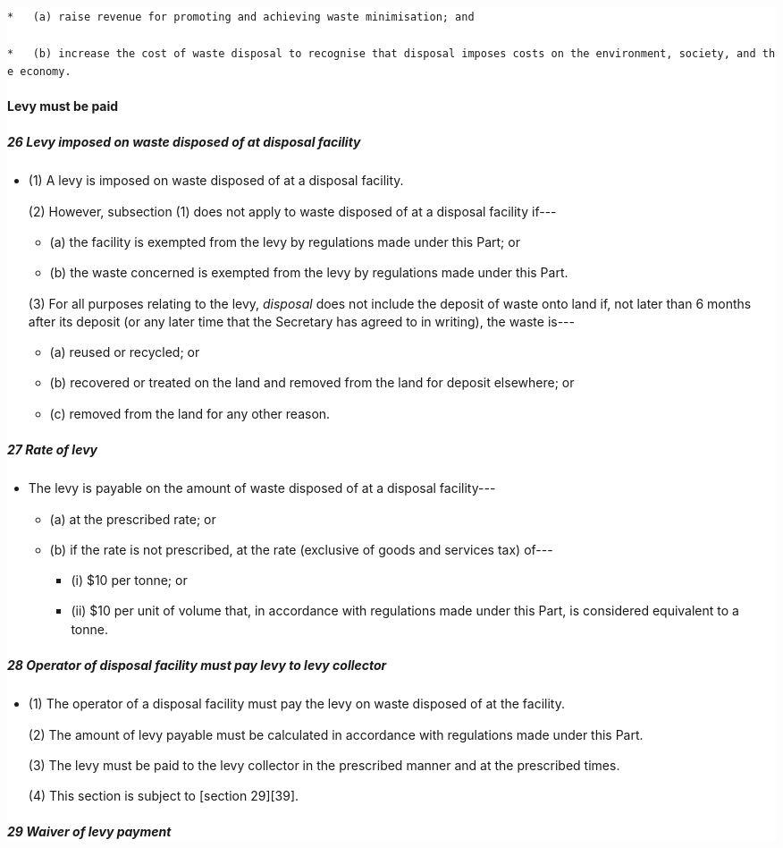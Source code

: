     *   (a) raise revenue for promoting and achieving waste minimisation; and
    
    *   (b) increase the cost of waste disposal to recognise that disposal imposes costs on the environment, society, and the economy.
    
    

#### Levy must be paid

##### 26 Levy imposed on waste disposed of at disposal facility
    
*   (1) A levy is imposed on waste disposed of at a disposal facility.
    
    (2) However, subsection (1) does not apply to waste disposed of at a disposal facility if---
        
    *   (a) the facility is exempted from the levy by regulations made under this Part; or
    
    *   (b) the waste concerned is exempted from the levy by regulations made under this Part.
    
    (3) For all purposes relating to the levy, _disposal_ does not include the deposit of waste onto land if, not later than 6 months after its deposit (or any later time that the Secretary has agreed to in writing), the waste is---
        
    *   (a) reused or recycled; or
    
    *   (b) recovered or treated on the land and removed from the land for deposit elsewhere; or
    
    *   (c) removed from the land for any other reason.
    
    

##### 27 Rate of levy
    
*   The levy is payable on the amount of waste disposed of at a disposal facility---
        
    *   (a) at the prescribed rate; or
    
    *   (b) if the rate is not prescribed, at the rate (exclusive of goods and services tax) of---
            
        *   (i) $10 per tonne; or
        
        *   (ii) $10 per unit of volume that, in accordance with regulations made under this Part, is considered equivalent to a tonne.
        
        
    
    

##### 28 Operator of disposal facility must pay levy to levy collector
    
*   (1) The operator of a disposal facility must pay the levy on waste disposed of at the facility.
    
    (2) The amount of levy payable must be calculated in accordance with regulations made under this Part.
    
    (3) The levy must be paid to the levy collector in the prescribed manner and at the prescribed times.
    
    (4) This section is subject to [section 29][39].

##### 29 Waiver of levy payment
    

[0]: http://www.legislation.govt.nz/act/public/2008/0089/latest/link.aspx?id=DLM195466
[1]: http://www.legislation.govt.nz/act/public/2008/0089/latest/whole.html#DLM999805
[2]: http://www.legislation.govt.nz/act/public/2008/0089/latest/whole.html#DLM1597007
[3]: http://www.legislation.govt.nz/act/public/2008/0089/latest/whole.html#DLM1410900
[4]: http://www.legislation.govt.nz/act/public/2008/0089/latest/whole.html#DLM1154501
[5]: http://www.legislation.govt.nz/act/public/2008/0089/latest/whole.html#DLM999809
[6]: http://www.legislation.govt.nz/act/public/2008/0089/latest/whole.html#DLM1154502
[7]: http://www.legislation.govt.nz/act/public/2008/0089/latest/whole.html#DLM1166800
[8]: http://www.legislation.govt.nz/act/public/2008/0089/latest/whole.html#DLM1166803
[9]: http://www.legislation.govt.nz/act/public/2008/0089/latest/whole.html#DLM1154569
[10]: http://www.legislation.govt.nz/act/public/2008/0089/latest/whole.html#DLM1154570
[11]: http://www.legislation.govt.nz/act/public/2008/0089/latest/whole.html#DLM1154571